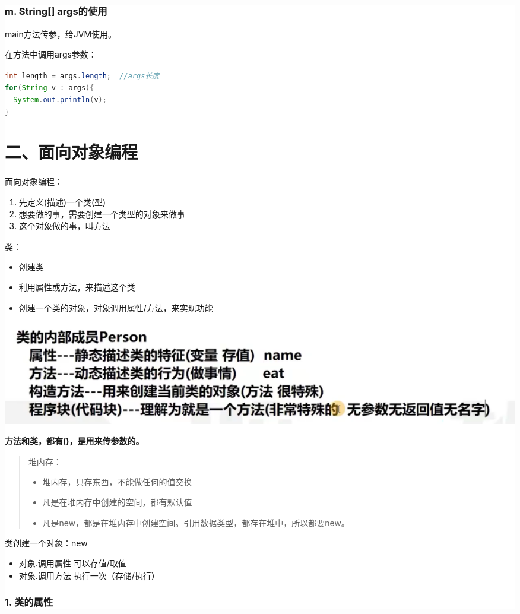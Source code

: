 ### m. String[] args的使用

main方法传参，给JVM使用。

在方法中调用args参数：

```java
int length = args.length;  //args长度
for(String v : args){
  System.out.println(v);
}
```

# 二、面向对象编程

面向对象编程：

1. 先定义(描述)一个类(型)
2. 想要做的事，需要创建一个类型的对象来做事
3. 这个对象做的事，叫方法

类：

* 创建类

* 利用属性或方法，来描述这个类
* 创建一个类的对象，对象调用属性/方法，来实现功能

![image-20201219115401108](DUYI_java_i_fundamental.assets/image-20201219115401108.png)

**方法和类，都有()，是用来传参数的。**

> 堆内存：
>
> * 堆内存，只存东西，不能做任何的值交换
>
> * 凡是在堆内存中创建的空间，都有默认值
> * 凡是new，都是在堆内存中创建空间。引用数据类型，都存在堆中，所以都要new。

类创建一个对象：new

* 对象.调用属性  可以存值/取值
* 对象.调用方法  执行一次（存储/执行）

### 1. 类的属性
